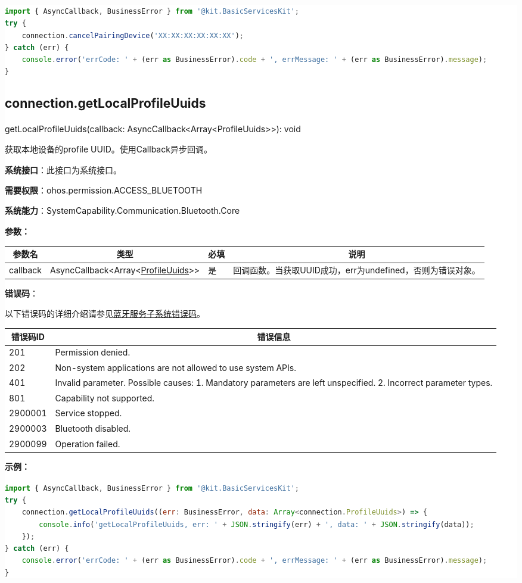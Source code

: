```js
import { AsyncCallback, BusinessError } from '@kit.BasicServicesKit';
try {
    connection.cancelPairingDevice('XX:XX:XX:XX:XX:XX');
} catch (err) {
    console.error('errCode: ' + (err as BusinessError).code + ', errMessage: ' + (err as BusinessError).message);
}
```


## connection.getLocalProfileUuids

getLocalProfileUuids(callback: AsyncCallback&lt;Array&lt;ProfileUuids&gt;&gt;): void

获取本地设备的profile UUID。使用Callback异步回调。

**系统接口**：此接口为系统接口。

**需要权限**：ohos.permission.ACCESS_BLUETOOTH

**系统能力**：SystemCapability.Communication.Bluetooth.Core

**参数：**

| 参数名      | 类型     | 必填   | 说明                                  |
| -------- | ------ | ---- | ----------------------------------- |
| callback | AsyncCallback&lt;Array&lt;[ProfileUuids](js-apis-bluetooth-constant.md#profileuuids12)&gt;&gt; | 是    | 回调函数。当获取UUID成功，err为undefined，否则为错误对象。 |

**错误码**：

以下错误码的详细介绍请参见[蓝牙服务子系统错误码](errorcode-bluetoothManager.md)。

| 错误码ID | 错误信息 |
| -------- | ---------------------------- |
|201 | Permission denied.                 |
|202 | Non-system applications are not allowed to use system APIs. |
|401 | Invalid parameter. Possible causes: 1. Mandatory parameters are left unspecified. 2. Incorrect parameter types.             |
|801 | Capability not supported.          |
|2900001 | Service stopped.                         |
|2900003 | Bluetooth disabled.                 |
|2900099 | Operation failed.                        |

**示例：**

```js
import { AsyncCallback, BusinessError } from '@kit.BasicServicesKit';
try {
    connection.getLocalProfileUuids((err: BusinessError, data: Array<connection.ProfileUuids>) => {
        console.info('getLocalProfileUuids, err: ' + JSON.stringify(err) + ', data: ' + JSON.stringify(data));
    });
} catch (err) {
    console.error('errCode: ' + (err as BusinessError).code + ', errMessage: ' + (err as BusinessError).message);
}
```
